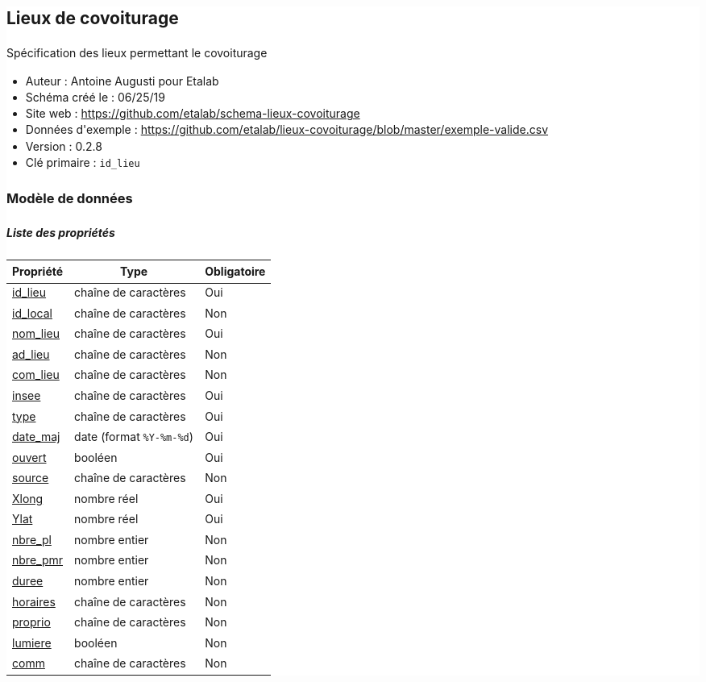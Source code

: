 <MenuSchema />

## Lieux de covoiturage

Spécification des lieux permettant le covoiturage

- Auteur : Antoine Augusti pour Etalab
- Schéma créé le : 06/25/19
- Site web : https://github.com/etalab/schema-lieux-covoiturage
- Données d'exemple : https://github.com/etalab/lieux-covoiturage/blob/master/exemple-valide.csv
- Version : 0.2.8
- Clé primaire : `id_lieu`

### Modèle de données


##### Liste des propriétés

| Propriété | Type | Obligatoire |
| -- | -- | -- |
| [id_lieu](#propriete-id-lieu) | chaîne de caractères  | Oui |
| [id_local](#propriete-id-local) | chaîne de caractères  | Non |
| [nom_lieu](#propriete-nom-lieu) | chaîne de caractères  | Oui |
| [ad_lieu](#propriete-ad-lieu) | chaîne de caractères  | Non |
| [com_lieu](#propriete-com-lieu) | chaîne de caractères  | Non |
| [insee](#propriete-insee) | chaîne de caractères  | Oui |
| [type](#propriete-type) | chaîne de caractères  | Oui |
| [date_maj](#propriete-date-maj) | date (format `%Y-%m-%d`) | Oui |
| [ouvert](#propriete-ouvert) | booléen  | Oui |
| [source](#propriete-source) | chaîne de caractères  | Non |
| [Xlong](#propriete-xlong) | nombre réel  | Oui |
| [Ylat](#propriete-ylat) | nombre réel  | Oui |
| [nbre_pl](#propriete-nbre-pl) | nombre entier  | Non |
| [nbre_pmr](#propriete-nbre-pmr) | nombre entier  | Non |
| [duree](#propriete-duree) | nombre entier  | Non |
| [horaires](#propriete-horaires) | chaîne de caractères  | Non |
| [proprio](#propriete-proprio) | chaîne de caractères  | Non |
| [lumiere](#propriete-lumiere) | booléen  | Non |
| [comm](#propriete-comm) | chaîne de caractères  | Non |
